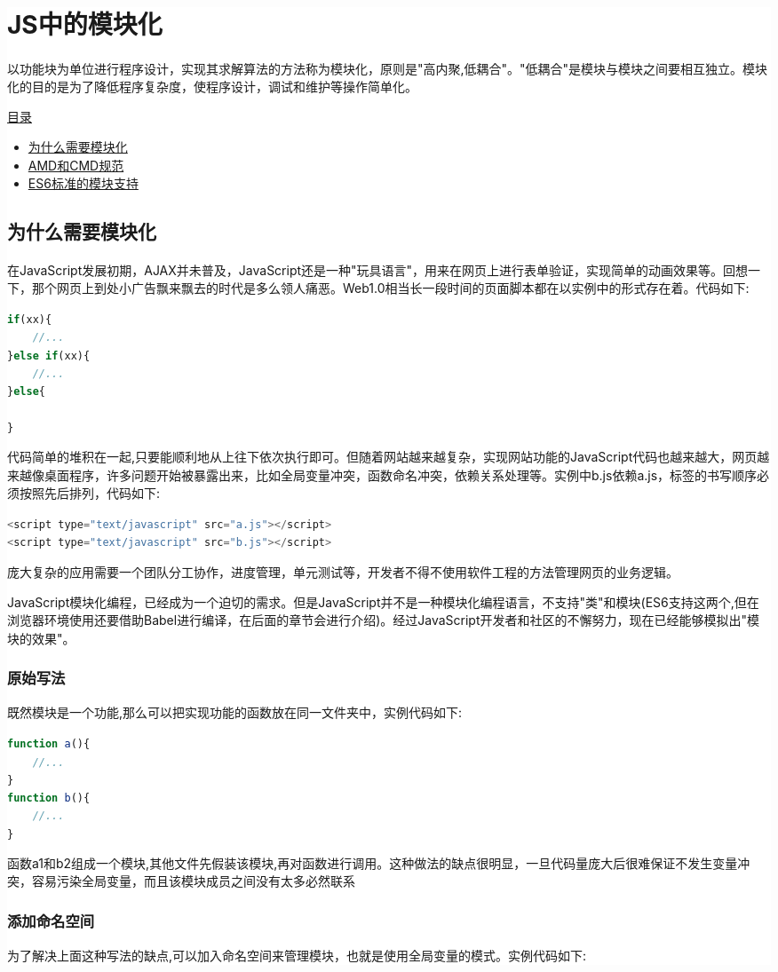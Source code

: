 # JS中的模块化

以功能块为单位进行程序设计，实现其求解算法的方法称为模块化，原则是"高内聚,低耦合"。"低耦合"是模块与模块之间要相互独立。模块化的目的是为了降低程序复杂度，使程序设计，调试和维护等操作简单化。

[目录](#目录)
* [为什么需要模块化](#为什么需要模块化)
* [AMD和CMD规范](#AMD和CMD规范)
* [ES6标准的模块支持](#ES6标准的模块支持)

## 为什么需要模块化

在JavaScript发展初期，AJAX并未普及，JavaScript还是一种"玩具语言"，用来在网页上进行表单验证，实现简单的动画效果等。回想一下，那个网页上到处小广告飘来飘去的时代是多么领人痛恶。Web1.0相当长一段时间的页面脚本都在以实例中的形式存在着。代码如下:

``` JavaScript
if(xx){
    //...
}else if(xx){
    //...
}else{

}
```

代码简单的堆积在一起,只要能顺利地从上往下依次执行即可。但随着网站越来越复杂，实现网站功能的JavaScript代码也越来越大，网页越来越像桌面程序，许多问题开始被暴露出来，比如全局变量冲突，函数命名冲突，依赖关系处理等。实例中b.js依赖a.js，标签的书写顺序必须按照先后排列，代码如下:

``` JavaScript
<script type="text/javascript" src="a.js"></script>
<script type="text/javascript" src="b.js"></script>
```

庞大复杂的应用需要一个团队分工协作，进度管理，单元测试等，开发者不得不使用软件工程的方法管理网页的业务逻辑。

JavaScript模块化编程，已经成为一个迫切的需求。但是JavaScript并不是一种模块化编程语言，不支持"类"和模块(ES6支持这两个,但在浏览器环境使用还要借助Babel进行编译，在后面的章节会进行介绍)。经过JavaScript开发者和社区的不懈努力，现在已经能够模拟出"模块的效果"。

### 原始写法

既然模块是一个功能,那么可以把实现功能的函数放在同一文件夹中，实例代码如下:

``` javascript
function a(){
    //...
}
function b(){
    //...
}
```

函数a1和b2组成一个模块,其他文件先假装该模块,再对函数进行调用。这种做法的缺点很明显，一旦代码量庞大后很难保证不发生变量冲突，容易污染全局变量，而且该模块成员之间没有太多必然联系

### 添加命名空间

为了解决上面这种写法的缺点,可以加入命名空间来管理模块，也就是使用全局变量的模式。实例代码如下:
